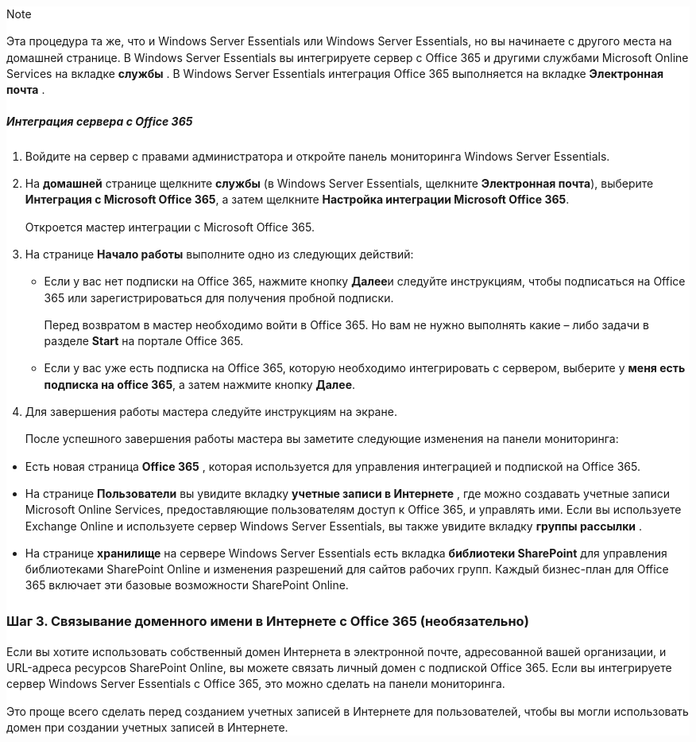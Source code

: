 > [!NOTE]
>  Эта процедура та же, что и Windows Server Essentials или Windows Server Essentials, но вы начинаете с другого места на домашней странице. В Windows Server Essentials вы интегрируете сервер с Office 365 и другими службами Microsoft Online Services на вкладке **службы** . В Windows Server Essentials интеграция Office 365 выполняется на вкладке **Электронная почта** .  
  
##### <a name="to-integrate-the-server-with-office-365"></a>Интеграция сервера с Office 365  
  
1. Войдите на сервер с правами администратора и откройте панель мониторинга Windows Server Essentials.  
  
2. На **домашней** странице щелкните **службы** (в Windows Server Essentials, щелкните **Электронная почта**), выберите **Интеграция с Microsoft Office 365**, а затем щелкните **Настройка интеграции Microsoft Office 365**.  
  
    Откроется мастер интеграции с Microsoft Office 365.  
  
3. На странице **Начало работы** выполните одно из следующих действий:  
  
   -   Если у вас нет подписки на Office 365, нажмите кнопку **Далее**и следуйте инструкциям, чтобы подписаться на Office 365 или зарегистрироваться для получения пробной подписки.  
  
        Перед возвратом в мастер необходимо войти в Office 365. Но вам не нужно выполнять какие – либо задачи в разделе **Start** на портале Office 365.  
  
   -   Если у вас уже есть подписка на Office 365, которую необходимо интегрировать с сервером, выберите у **меня есть подписка на office 365**, а затем нажмите кнопку **Далее**.  
  
4. Для завершения работы мастера следуйте инструкциям на экране.  
  
   После успешного завершения работы мастера вы заметите следующие изменения на панели мониторинга:  
  
-   Есть новая страница **Office 365** , которая используется для управления интеграцией и подпиской на Office 365.  
  
-   На странице **Пользователи** вы увидите вкладку **учетные записи в Интернете** , где можно создавать учетные записи Microsoft Online Services, предоставляющие пользователям доступ к Office 365, и управлять ими. Если вы используете Exchange Online и используете сервер Windows Server Essentials, вы также увидите вкладку **группы рассылки** .  
  
-   На странице **хранилище** на сервере Windows Server Essentials есть вкладка **библиотеки SharePoint** для управления библиотеками SharePoint Online и изменения разрешений для сайтов рабочих групп. Каждый бизнес-план для Office 365 включает эти базовые возможности SharePoint Online.  
  
###  <a name="step-3-link-your-organizations-internet-domain-name-to-office-365-optional"></a><a name="BKMK_StepThree"></a>Шаг 3. Связывание доменного имени в Интернете с Office 365 (необязательно)  
 Если вы хотите использовать собственный домен Интернета в электронной почте, адресованной вашей организации, и URL-адреса ресурсов SharePoint Online, вы можете связать личный домен с подпиской Office 365. Если вы интегрируете сервер Windows Server Essentials с Office 365, это можно сделать на панели мониторинга.  
  
 Это проще всего сделать перед созданием учетных записей в Интернете для пользователей, чтобы вы могли использовать домен при создании учетных записей в Интернете.  
  